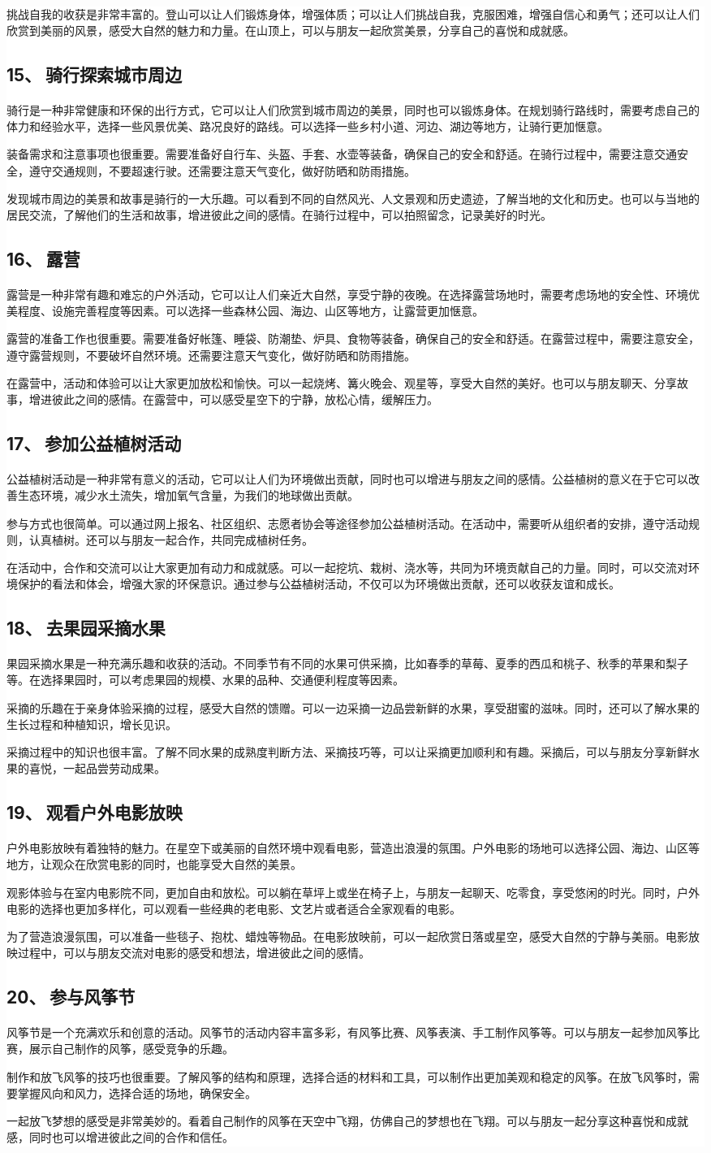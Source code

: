 挑战自我的收获是非常丰富的。登山可以让人们锻炼身体，增强体质；可以让人们挑战自我，克服困难，增强自信心和勇气；还可以让人们欣赏到美丽的风景，感受大自然的魅力和力量。在山顶上，可以与朋友一起欣赏美景，分享自己的喜悦和成就感。

## 15、 骑行探索城市周边

骑行是一种非常健康和环保的出行方式，它可以让人们欣赏到城市周边的美景，同时也可以锻炼身体。在规划骑行路线时，需要考虑自己的体力和经验水平，选择一些风景优美、路况良好的路线。可以选择一些乡村小道、河边、湖边等地方，让骑行更加惬意。

装备需求和注意事项也很重要。需要准备好自行车、头盔、手套、水壶等装备，确保自己的安全和舒适。在骑行过程中，需要注意交通安全，遵守交通规则，不要超速行驶。还需要注意天气变化，做好防晒和防雨措施。

发现城市周边的美景和故事是骑行的一大乐趣。可以看到不同的自然风光、人文景观和历史遗迹，了解当地的文化和历史。也可以与当地的居民交流，了解他们的生活和故事，增进彼此之间的感情。在骑行过程中，可以拍照留念，记录美好的时光。

## 16、 露营

露营是一种非常有趣和难忘的户外活动，它可以让人们亲近大自然，享受宁静的夜晚。在选择露营场地时，需要考虑场地的安全性、环境优美程度、设施完善程度等因素。可以选择一些森林公园、海边、山区等地方，让露营更加惬意。

露营的准备工作也很重要。需要准备好帐篷、睡袋、防潮垫、炉具、食物等装备，确保自己的安全和舒适。在露营过程中，需要注意安全，遵守露营规则，不要破坏自然环境。还需要注意天气变化，做好防晒和防雨措施。

在露营中，活动和体验可以让大家更加放松和愉快。可以一起烧烤、篝火晚会、观星等，享受大自然的美好。也可以与朋友聊天、分享故事，增进彼此之间的感情。在露营中，可以感受星空下的宁静，放松心情，缓解压力。

## 17、 参加公益植树活动

公益植树活动是一种非常有意义的活动，它可以让人们为环境做出贡献，同时也可以增进与朋友之间的感情。公益植树的意义在于它可以改善生态环境，减少水土流失，增加氧气含量，为我们的地球做出贡献。

参与方式也很简单。可以通过网上报名、社区组织、志愿者协会等途径参加公益植树活动。在活动中，需要听从组织者的安排，遵守活动规则，认真植树。还可以与朋友一起合作，共同完成植树任务。

在活动中，合作和交流可以让大家更加有动力和成就感。可以一起挖坑、栽树、浇水等，共同为环境贡献自己的力量。同时，可以交流对环境保护的看法和体会，增强大家的环保意识。通过参与公益植树活动，不仅可以为环境做出贡献，还可以收获友谊和成长。

## 18、 去果园采摘水果

果园采摘水果是一种充满乐趣和收获的活动。不同季节有不同的水果可供采摘，比如春季的草莓、夏季的西瓜和桃子、秋季的苹果和梨子等。在选择果园时，可以考虑果园的规模、水果的品种、交通便利程度等因素。

采摘的乐趣在于亲身体验采摘的过程，感受大自然的馈赠。可以一边采摘一边品尝新鲜的水果，享受甜蜜的滋味。同时，还可以了解水果的生长过程和种植知识，增长见识。

采摘过程中的知识也很丰富。了解不同水果的成熟度判断方法、采摘技巧等，可以让采摘更加顺利和有趣。采摘后，可以与朋友分享新鲜水果的喜悦，一起品尝劳动成果。

## 19、 观看户外电影放映

户外电影放映有着独特的魅力。在星空下或美丽的自然环境中观看电影，营造出浪漫的氛围。户外电影的场地可以选择公园、海边、山区等地方，让观众在欣赏电影的同时，也能享受大自然的美景。

观影体验与在室内电影院不同，更加自由和放松。可以躺在草坪上或坐在椅子上，与朋友一起聊天、吃零食，享受悠闲的时光。同时，户外电影的选择也更加多样化，可以观看一些经典的老电影、文艺片或者适合全家观看的电影。

为了营造浪漫氛围，可以准备一些毯子、抱枕、蜡烛等物品。在电影放映前，可以一起欣赏日落或星空，感受大自然的宁静与美丽。电影放映过程中，可以与朋友交流对电影的感受和想法，增进彼此之间的感情。

## 20、 参与风筝节

风筝节是一个充满欢乐和创意的活动。风筝节的活动内容丰富多彩，有风筝比赛、风筝表演、手工制作风筝等。可以与朋友一起参加风筝比赛，展示自己制作的风筝，感受竞争的乐趣。

制作和放飞风筝的技巧也很重要。了解风筝的结构和原理，选择合适的材料和工具，可以制作出更加美观和稳定的风筝。在放飞风筝时，需要掌握风向和风力，选择合适的场地，确保安全。

一起放飞梦想的感受是非常美妙的。看着自己制作的风筝在天空中飞翔，仿佛自己的梦想也在飞翔。可以与朋友一起分享这种喜悦和成就感，同时也可以增进彼此之间的合作和信任。
